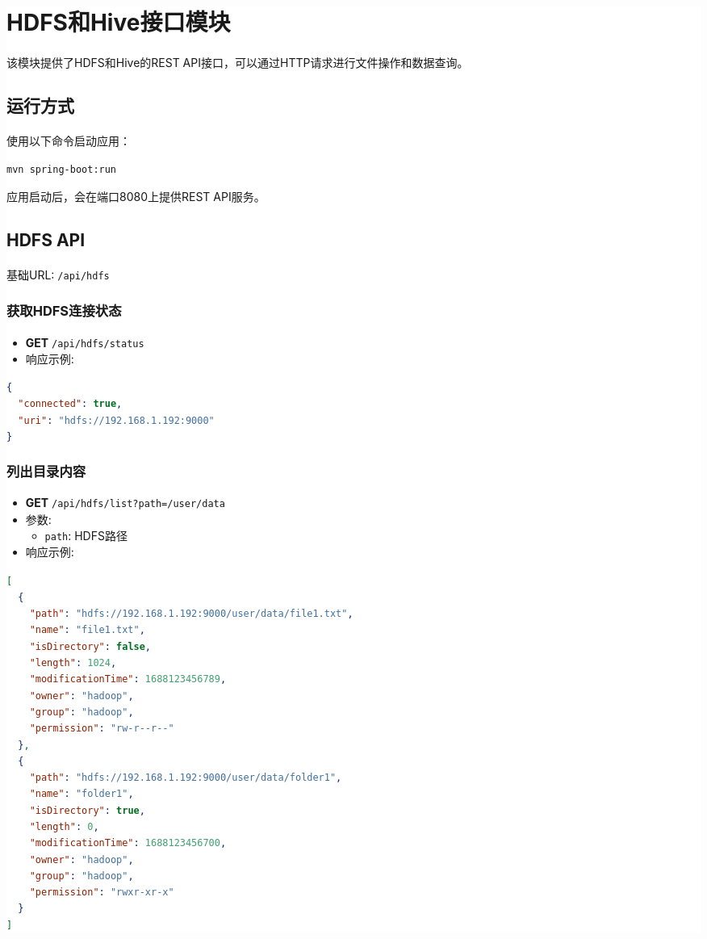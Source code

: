 # HDFS和Hive接口模块

该模块提供了HDFS和Hive的REST API接口，可以通过HTTP请求进行文件操作和数据查询。

## 运行方式

使用以下命令启动应用：

```bash
mvn spring-boot:run
```

应用启动后，会在端口8080上提供REST API服务。

## HDFS API

基础URL: `/api/hdfs`

### 获取HDFS连接状态

- **GET** `/api/hdfs/status`
- 响应示例:
```json
{
  "connected": true,
  "uri": "hdfs://192.168.1.192:9000"
}
```

### 列出目录内容

- **GET** `/api/hdfs/list?path=/user/data`
- 参数: 
  - `path`: HDFS路径
- 响应示例:
```json
[
  {
    "path": "hdfs://192.168.1.192:9000/user/data/file1.txt",
    "name": "file1.txt",
    "isDirectory": false,
    "length": 1024,
    "modificationTime": 1688123456789,
    "owner": "hadoop",
    "group": "hadoop",
    "permission": "rw-r--r--"
  },
  {
    "path": "hdfs://192.168.1.192:9000/user/data/folder1",
    "name": "folder1",
    "isDirectory": true,
    "length": 0,
    "modificationTime": 1688123456700,
    "owner": "hadoop",
    "group": "hadoop",
    "permission": "rwxr-xr-x"
  }
]
```
